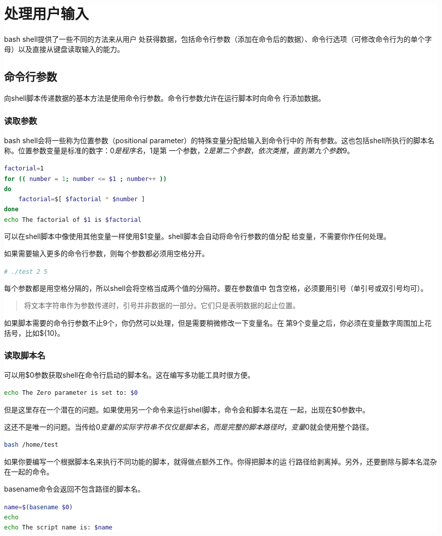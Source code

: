 # 处理用户输入

bash shell提供了一些不同的方法来从用户 处获得数据，包括命令行参数（添加在命令后的数据）、命令行选项（可修改命令行为的单个字 母）以及直接从键盘读取输入的能力。

## 命令行参数

向shell脚本传递数据的基本方法是使用命令行参数。命令行参数允许在运行脚本时向命令 行添加数据。

### 读取参数

bash shell会将一些称为位置参数（positional parameter）的特殊变量分配给输入到命令行中的 所有参数。这也包括shell所执行的脚本名称。位置参数变量是标准的数字：$0是程序名，$1是第 一个参数，$2是第二个参数，依次类推，直到第九个参数$9。 

```bash
factorial=1 
for (( number = 1; number <= $1 ; number++ )) 
do
    factorial=$[ $factorial * $number ] 
done
echo The factorial of $1 is $factorial 
```
可以在shell脚本中像使用其他变量一样使用$1变量。shell脚本会自动将命令行参数的值分配 给变量，不需要你作任何处理。 

如果需要输入更多的命令行参数，则每个参数都必须用空格分开。 

```bash
# ./test 2 5
```

每个参数都是用空格分隔的，所以shell会将空格当成两个值的分隔符。要在参数值中 包含空格，必须要用引号（单引号或双引号均可）。 

> 将文本字符串作为参数传递时，引号并非数据的一部分。它们只是表明数据的起止位置。


如果脚本需要的命令行参数不止9个，你仍然可以处理，但是需要稍微修改一下变量名。在 第9个变量之后，你必须在变量数字周围加上花括号，比如${10}。

### 读取脚本名

可以用$0参数获取shell在命令行启动的脚本名。这在编写多功能工具时很方便。

```bash
echo The Zero parameter is set to: $0
```
但是这里存在一个潜在的问题。如果使用另一个命令来运行shell脚本，命令会和脚本名混在 一起，出现在$0参数中。 

这还不是唯一的问题。当传给$0变量的实际字符串不仅仅是脚本名，而是完整的脚本路径时， 变量$0就会使用整个路径。 

```bash
bash /home/test
```

如果你要编写一个根据脚本名来执行不同功能的脚本，就得做点额外工作。你得把脚本的运 行路径给剥离掉。另外，还要删除与脚本名混杂在一起的命令。 

basename命令会返回不包含路径的脚本名。 

```bash
name=$(basename $0) 
echo 
echo The script name is: $name 
```
